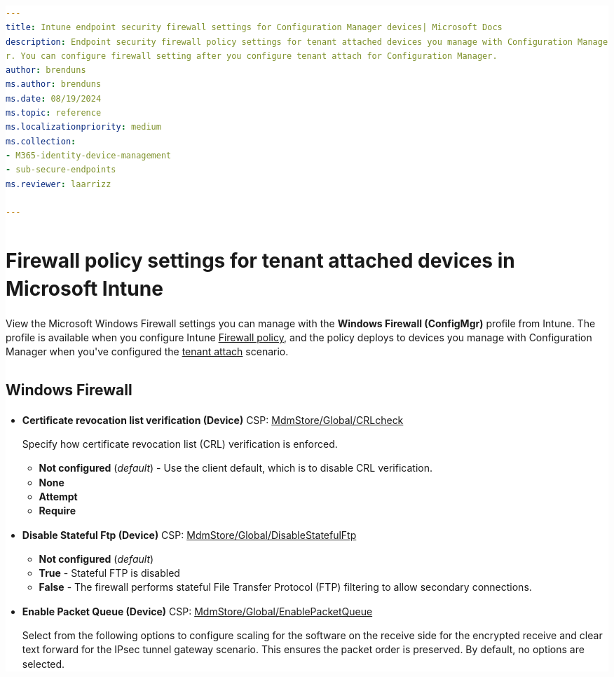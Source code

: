 ```yaml
---
title: Intune endpoint security firewall settings for Configuration Manager devices| Microsoft Docs
description: Endpoint security firewall policy settings for tenant attached devices you manage with Configuration Manager. You can configure firewall setting after you configure tenant attach for Configuration Manager.
author: brenduns
ms.author: brenduns
ms.date: 08/19/2024
ms.topic: reference
ms.localizationpriority: medium
ms.collection:
- M365-identity-device-management
- sub-secure-endpoints
ms.reviewer: laarrizz

---
```

# Firewall policy settings for tenant attached devices in Microsoft Intune

View the Microsoft Windows Firewall settings you can manage with the **Windows Firewall (ConfigMgr)** profile from Intune. The profile is available when you configure Intune [Firewall policy](../protect/endpoint-security-firewall-policy.md), and the policy deploys to devices you manage with Configuration Manager when you've configured the [tenant attach](../protect/tenant-attach-intune.md) scenario.

## Windows Firewall

- **Certificate revocation list verification (Device)**
  CSP: [MdmStore/Global/CRLcheck](/windows/client-management/mdm/firewall-csp#crlcheck)

   Specify how certificate revocation list (CRL) verification is enforced.
  - **Not configured** (*default*) - Use the client default, which is to disable CRL verification.
  - **None**
  - **Attempt**
  - **Require**

- **Disable Stateful Ftp (Device)**
  CSP: [MdmStore/Global/DisableStatefulFtp](/windows/client-management/mdm/firewall-csp#disablestatefulftp)

  - **Not configured** (*default*)
  - **True** - Stateful FTP is disabled
  - **False** - The firewall performs stateful File Transfer Protocol (FTP) filtering to allow secondary connections.

- **Enable Packet Queue (Device)**
  CSP: [MdmStore/Global/EnablePacketQueue](/windows/client-management/mdm/firewall-csp#enablepacketqueue)

  Select from the following options to configure scaling for the software on the receive side for the encrypted receive and clear text forward for the IPsec tunnel gateway scenario. This ensures the packet order is preserved. By default, no options are selected.
